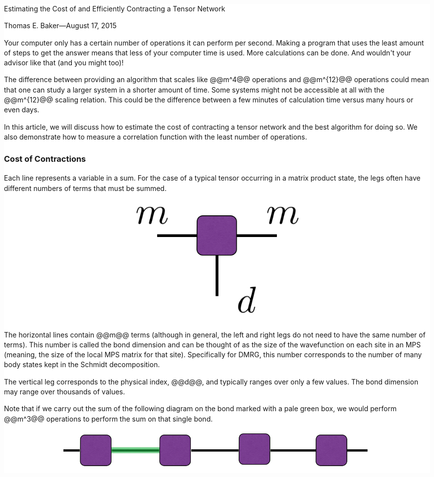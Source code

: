 <span class='article_title'>Estimating the Cost of and Efficiently Contracting a Tensor Network</span>

<span class='article_sig'>Thomas E. Baker&mdash;August 17, 2015</span>

Your computer only has a certain number of operations it can perform per second. Making a program that uses the least amount of steps to get the answer means that less of your computer time is used.  More calculations can be done.  And wouldn't your advisor like that (and you might too)! 

The difference between providing an algorithm that scales like @@m^4@@ operations and @@m^{12}@@ operations could mean that one can study a larger system in a shorter amount of time.  Some systems might not be accessible at all with the @@m^{12}@@ scaling relation.  This could be the difference between a few minutes of calculation time versus many hours or even days.

In this article, we will discuss how to estimate the cost of contracting a tensor network and the best algorithm for doing so.  We also demonstrate how to measure a correlation function with the least number of operations.

### Cost of Contractions

Each line represents a variable in a sum.  For the case of a typical tensor occurring in a matrix product state, 
the legs often have different numbers of terms that must be summed.  

<p align="center"><img src="docs/tutorials/cost/cost.png" alt="Index Labels" style="width: 350px;"/></p>

The horizontal lines contain @@m@@ terms (although in general, the left and right legs do not need to have the same number of terms).  This number is called the bond dimension and can be thought of as the size of the wavefunction on each site in an MPS (meaning, the size of the local MPS matrix for that site).  Specifically for DMRG, this number corresponds to the number of many body states kept in the Schmidt decomposition.

The vertical leg corresponds to the physical index, @@d@@, and typically ranges over only a few values. The bond dimension may range over thousands of values.

Note that if we carry out the sum of the following diagram on the bond marked with a pale green box, we would perform @@m^3@@ operations to perform the sum on that single bond.

<p align="center"><img src="docs/tutorials/cost/simple.png" alt="Index Labels" style="height: 80px;"/></p>
